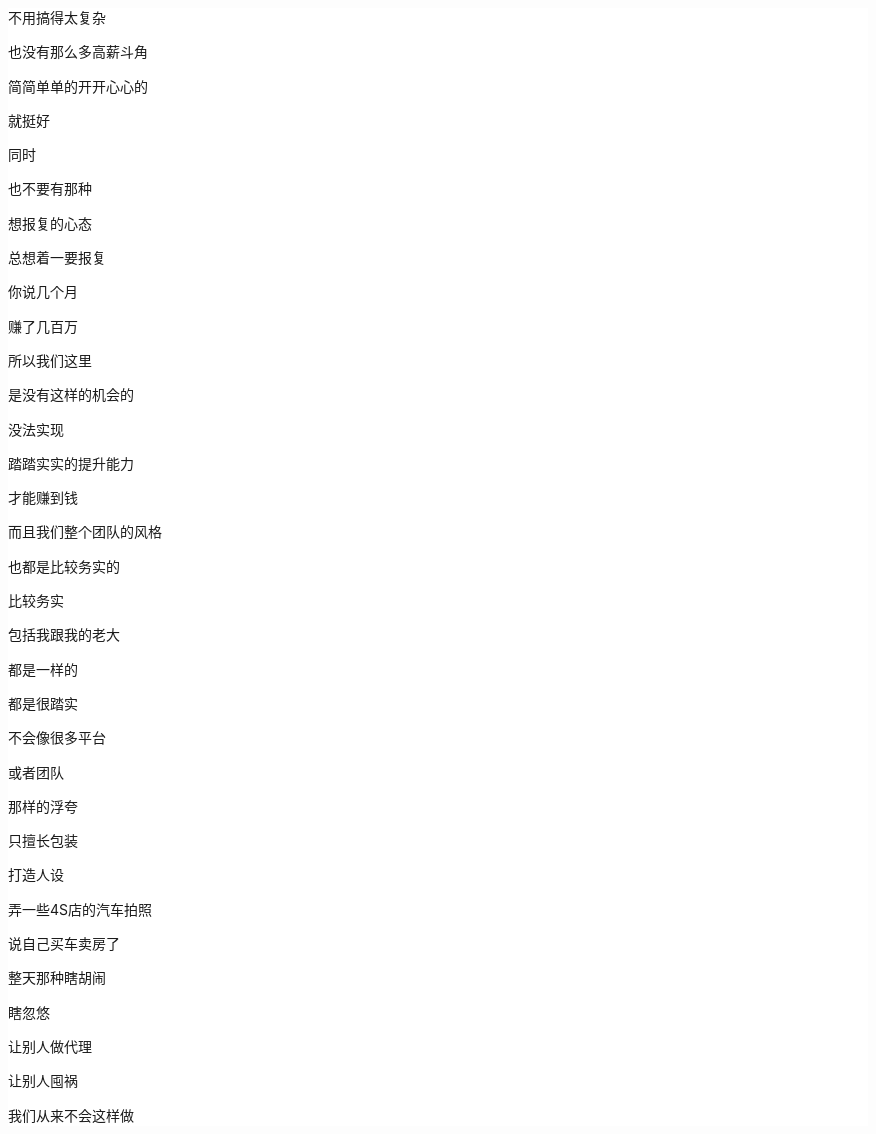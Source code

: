 不用搞得太复杂

也没有那么多高薪斗角

简简单单的开开心心的

就挺好

同时

也不要有那种

想报复的心态

总想着一要报复

你说几个月

赚了几百万

所以我们这里

是没有这样的机会的

没法实现

踏踏实实的提升能力

才能赚到钱

而且我们整个团队的风格

也都是比较务实的

比较务实

包括我跟我的老大

都是一样的

都是很踏实

不会像很多平台

或者团队

那样的浮夸

只擅长包装

打造人设

弄一些4S店的汽车拍照

说自己买车卖房了

整天那种瞎胡闹

瞎忽悠

让别人做代理

让别人囤祸

我们从来不会这样做
